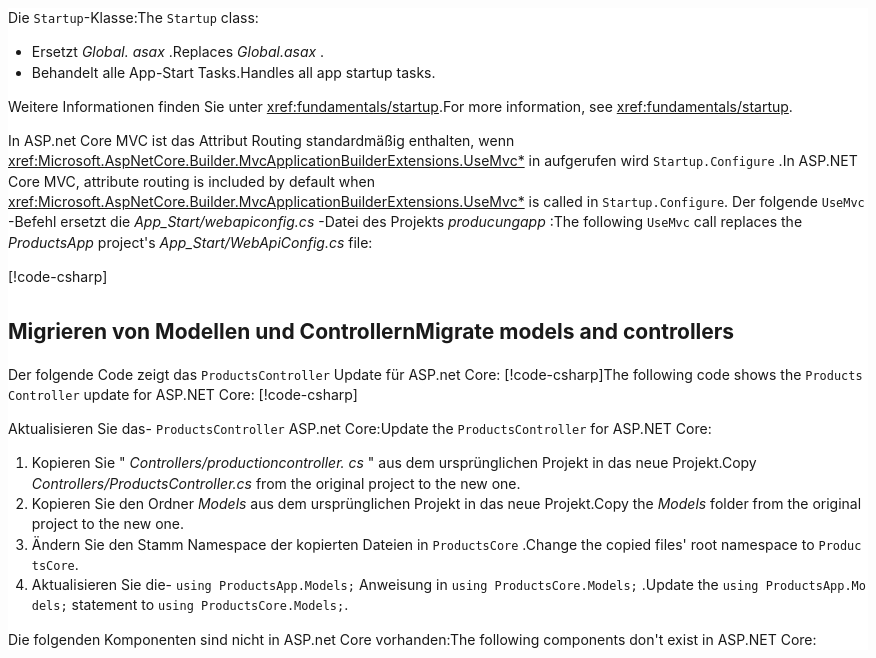 <span data-ttu-id="bcb1e-205">Die `Startup`-Klasse:</span><span class="sxs-lookup"><span data-stu-id="bcb1e-205">The `Startup` class:</span></span>

* <span data-ttu-id="bcb1e-206">Ersetzt *Global. asax* .</span><span class="sxs-lookup"><span data-stu-id="bcb1e-206">Replaces *Global.asax* .</span></span>
* <span data-ttu-id="bcb1e-207">Behandelt alle App-Start Tasks.</span><span class="sxs-lookup"><span data-stu-id="bcb1e-207">Handles all app startup tasks.</span></span>

<span data-ttu-id="bcb1e-208">Weitere Informationen finden Sie unter <xref:fundamentals/startup>.</span><span class="sxs-lookup"><span data-stu-id="bcb1e-208">For more information, see <xref:fundamentals/startup>.</span></span>

<span data-ttu-id="bcb1e-209">In ASP.net Core MVC ist das Attribut Routing standardmäßig enthalten, wenn <xref:Microsoft.AspNetCore.Builder.MvcApplicationBuilderExtensions.UseMvc*> in aufgerufen wird `Startup.Configure` .</span><span class="sxs-lookup"><span data-stu-id="bcb1e-209">In ASP.NET Core MVC, attribute routing is included by default when <xref:Microsoft.AspNetCore.Builder.MvcApplicationBuilderExtensions.UseMvc*> is called in `Startup.Configure`.</span></span> <span data-ttu-id="bcb1e-210">Der folgende `UseMvc` -Befehl ersetzt die *App_Start/webapiconfig.cs* -Datei des Projekts *producungapp* :</span><span class="sxs-lookup"><span data-stu-id="bcb1e-210">The following `UseMvc` call replaces the *ProductsApp* project's *App_Start/WebApiConfig.cs* file:</span></span>

[!code-csharp[](webapi/sample/2.x/ProductsCore/Startup.cs?name=snippet_Configure&highlight=13)]

## <a name="migrate-models-and-controllers"></a><span data-ttu-id="bcb1e-211">Migrieren von Modellen und Controllern</span><span class="sxs-lookup"><span data-stu-id="bcb1e-211">Migrate models and controllers</span></span>

<span data-ttu-id="bcb1e-212">Der folgende Code zeigt das `ProductsController` Update für ASP.net Core: [!code-csharp[](webapi/sample/2.x/ProductsApp/Controllers/ProductsController.cs)]</span><span class="sxs-lookup"><span data-stu-id="bcb1e-212">The following code shows the `ProductsController` update for ASP.NET Core: [!code-csharp[](webapi/sample/2.x/ProductsApp/Controllers/ProductsController.cs)]</span></span>

<span data-ttu-id="bcb1e-213">Aktualisieren Sie das- `ProductsController` ASP.net Core:</span><span class="sxs-lookup"><span data-stu-id="bcb1e-213">Update the `ProductsController` for ASP.NET Core:</span></span>

1. <span data-ttu-id="bcb1e-214">Kopieren Sie " *Controllers/productioncontroller. cs* " aus dem ursprünglichen Projekt in das neue Projekt.</span><span class="sxs-lookup"><span data-stu-id="bcb1e-214">Copy *Controllers/ProductsController.cs* from the original project to the new one.</span></span>
1. <span data-ttu-id="bcb1e-215">Kopieren Sie den Ordner *Models* aus dem ursprünglichen Projekt in das neue Projekt.</span><span class="sxs-lookup"><span data-stu-id="bcb1e-215">Copy the *Models* folder from the original project to the new one.</span></span>
1. <span data-ttu-id="bcb1e-216">Ändern Sie den Stamm Namespace der kopierten Dateien in `ProductsCore` .</span><span class="sxs-lookup"><span data-stu-id="bcb1e-216">Change the copied files' root namespace to `ProductsCore`.</span></span>
1. <span data-ttu-id="bcb1e-217">Aktualisieren Sie die- `using ProductsApp.Models;` Anweisung in `using ProductsCore.Models;` .</span><span class="sxs-lookup"><span data-stu-id="bcb1e-217">Update the `using ProductsApp.Models;` statement to `using ProductsCore.Models;`.</span></span>

<span data-ttu-id="bcb1e-218">Die folgenden Komponenten sind nicht in ASP.net Core vorhanden:</span><span class="sxs-lookup"><span data-stu-id="bcb1e-218">The following components don't exist in ASP.NET Core:</span></span>
